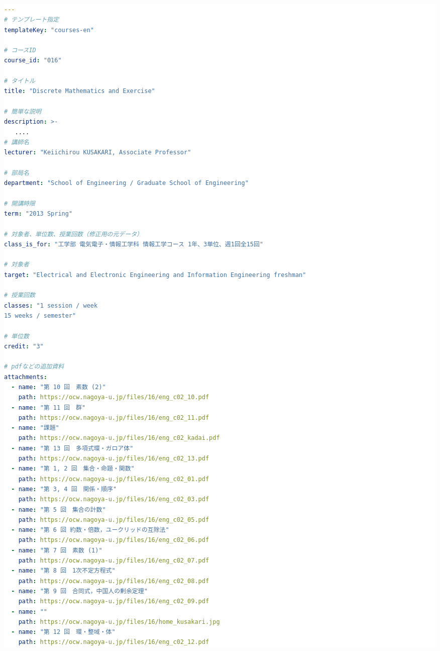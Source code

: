 ```yaml
---
# テンプレート指定
templateKey: "courses-en"

# コースID
course_id: "016"

# タイトル
title: "Discrete Mathematics and Exercise"

# 簡単な説明
description: >-
   ....
# 講師名
lecturer: "Keiichirou KUSAKARI, Associate Professor"

# 部局名
department: "School of Engineering / Graduate School of Engineering"

# 開講時限
term: "2013	Spring"

# 対象者、単位数、授業回数（修正用の元データ）
class_is_for: "工学部 電気電子・情報工学科 情報工学コース 1年、3単位、週1回全15回"

# 対象者
target: "Electrical and Electronic Engineering and Information Engineering freshman"

# 授業回数
classes: "1 session / week 
15 weeks / semester"

# 単位数
credit: "3"

# pdfなどの追加資料
attachments:
  - name: "第 10 回　素数 (2)" 
    path: https://ocw.nagoya-u.jp/files/16/eng_c02_10.pdf
  - name: "第 11 回　群" 
    path: https://ocw.nagoya-u.jp/files/16/eng_c02_11.pdf
  - name: "課題" 
    path: https://ocw.nagoya-u.jp/files/16/eng_c02_kadai.pdf
  - name: "第 13 回　多項式環・ガロア体" 
    path: https://ocw.nagoya-u.jp/files/16/eng_c02_13.pdf
  - name: "第 1, 2 回　集合・命題・関数" 
    path: https://ocw.nagoya-u.jp/files/16/eng_c02_01.pdf
  - name: "第 3, 4 回　関係・順序" 
    path: https://ocw.nagoya-u.jp/files/16/eng_c02_03.pdf
  - name: "第 5 回　集合の計数" 
    path: https://ocw.nagoya-u.jp/files/16/eng_c02_05.pdf
  - name: "第 6 回 約数・倍数，ユークリッドの互除法" 
    path: https://ocw.nagoya-u.jp/files/16/eng_c02_06.pdf
  - name: "第 7 回　素数 (1)" 
    path: https://ocw.nagoya-u.jp/files/16/eng_c02_07.pdf
  - name: "第 8 回　1次不定方程式" 
    path: https://ocw.nagoya-u.jp/files/16/eng_c02_08.pdf
  - name: "第 9 回　合同式，中国人の剰余定理" 
    path: https://ocw.nagoya-u.jp/files/16/eng_c02_09.pdf
  - name: "" 
    path: https://ocw.nagoya-u.jp/files/16/home_kusakari.jpg
  - name: "第 12 回　環・整域・体" 
    path: https://ocw.nagoya-u.jp/files/16/eng_c02_12.pdf
```